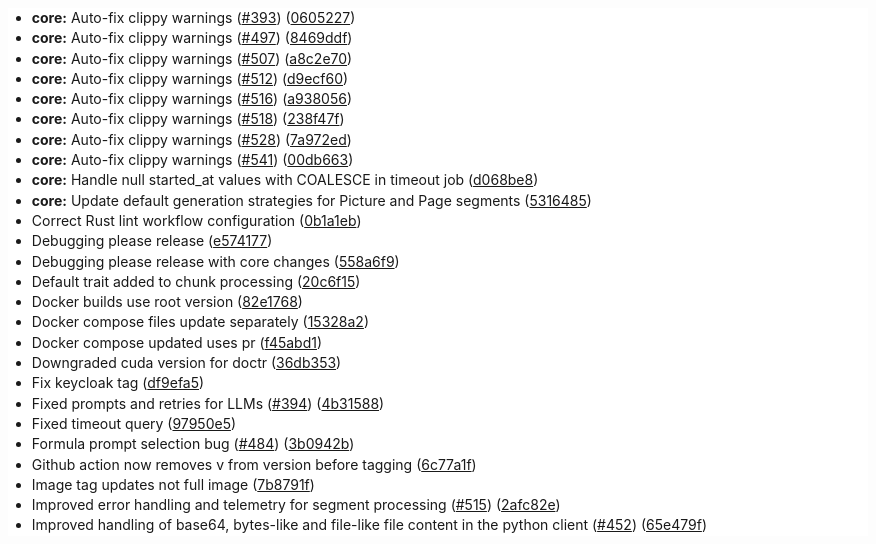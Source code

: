 * **core:** Auto-fix clippy warnings ([#393](https://github.com/buildorin/data-extract/issues/393)) ([0605227](https://github.com/buildorin/data-extract/commit/06052278229f0fe1c6feec44172e9048bf09ecc1))
* **core:** Auto-fix clippy warnings ([#497](https://github.com/buildorin/data-extract/issues/497)) ([8469ddf](https://github.com/buildorin/data-extract/commit/8469ddf179709c40949965be203259231bf6b950))
* **core:** Auto-fix clippy warnings ([#507](https://github.com/buildorin/data-extract/issues/507)) ([a8c2e70](https://github.com/buildorin/data-extract/commit/a8c2e70fd5db6503fb38273b611fb7ea16c00422))
* **core:** Auto-fix clippy warnings ([#512](https://github.com/buildorin/data-extract/issues/512)) ([d9ecf60](https://github.com/buildorin/data-extract/commit/d9ecf60f308cfe4607673bec172f8fc04d673135))
* **core:** Auto-fix clippy warnings ([#516](https://github.com/buildorin/data-extract/issues/516)) ([a938056](https://github.com/buildorin/data-extract/commit/a938056779debec5357ad54b27bf5f0788382ba3))
* **core:** Auto-fix clippy warnings ([#518](https://github.com/buildorin/data-extract/issues/518)) ([238f47f](https://github.com/buildorin/data-extract/commit/238f47fdaf5d2e62d12448424d1018eb1803b8f8))
* **core:** Auto-fix clippy warnings ([#528](https://github.com/buildorin/data-extract/issues/528)) ([7a972ed](https://github.com/buildorin/data-extract/commit/7a972edddbecce0fcc10edc53669784f6755de89))
* **core:** Auto-fix clippy warnings ([#541](https://github.com/buildorin/data-extract/issues/541)) ([00db663](https://github.com/buildorin/data-extract/commit/00db66361022d5566f281badf327a73724da7922))
* **core:** Handle null started_at values with COALESCE in timeout job ([d068be8](https://github.com/buildorin/data-extract/commit/d068be82b972a6cd830234448e4bbfe5ebb5245a))
* **core:** Update default generation strategies for Picture and Page segments ([5316485](https://github.com/buildorin/data-extract/commit/5316485aeec2f923f6fb24f9ab1fcab18e275299))
* Correct Rust lint workflow configuration ([0b1a1eb](https://github.com/buildorin/data-extract/commit/0b1a1ebdf42a2c22ddfcff52fb7356ebb4216287))
* Debugging please release ([e574177](https://github.com/buildorin/data-extract/commit/e574177cc28c68e86ab08ac5b83328b393b02bf4))
* Debugging please release with core changes ([558a6f9](https://github.com/buildorin/data-extract/commit/558a6f9fd86c5d6e53b770dd48909a3a60e7f110))
* Default trait added to chunk processing ([20c6f15](https://github.com/buildorin/data-extract/commit/20c6f15bf5ef1a538413147103313e65e1223e47))
* Docker builds use root version ([82e1768](https://github.com/buildorin/data-extract/commit/82e176868e215f550377d9aed91e5b37fd57faba))
* Docker compose files update separately ([15328a2](https://github.com/buildorin/data-extract/commit/15328a23dfd4399b6a56babb18becd04bf7bdf72))
* Docker compose updated uses pr ([f45abd1](https://github.com/buildorin/data-extract/commit/f45abd130d4c643c288c3492bb27f6736059dfbf))
* Downgraded cuda version for doctr ([36db353](https://github.com/buildorin/data-extract/commit/36db353079aaf56fd4613ea13b3c88e7d678e897))
* Fix keycloak tag ([df9efa5](https://github.com/buildorin/data-extract/commit/df9efa5e212a517020e47d66c3820e62ca87acf2))
* Fixed prompts and retries for LLMs ([#394](https://github.com/buildorin/data-extract/issues/394)) ([4b31588](https://github.com/buildorin/data-extract/commit/4b3158889747214abc00ee35c634659491e1c07d))
* Fixed timeout query ([97950e5](https://github.com/buildorin/data-extract/commit/97950e54aaa9c10cc5ce42f75600603c27d73168))
* Formula prompt selection bug ([#484](https://github.com/buildorin/data-extract/issues/484)) ([3b0942b](https://github.com/buildorin/data-extract/commit/3b0942b4745739199aa6a8ef11567f05acf4d4cc))
* Github action now removes v from version before tagging ([6c77a1f](https://github.com/buildorin/data-extract/commit/6c77a1f5f435c362ec62aabb8bd29a78cc7eba1e))
* Image tag updates not full image ([7b8791f](https://github.com/buildorin/data-extract/commit/7b8791f6bdee1e2b5f47496936700de4ddaee537))
* Improved error handling and telemetry for segment processing ([#515](https://github.com/buildorin/data-extract/issues/515)) ([2afc82e](https://github.com/buildorin/data-extract/commit/2afc82e361387b51a5d5ab5f99cf74978917e9e1))
* Improved handling of base64, bytes-like and file-like file content in the python client ([#452](https://github.com/buildorin/data-extract/issues/452)) ([65e479f](https://github.com/buildorin/data-extract/commit/65e479f75ecb91e676afcffe1843d4902a8736e7))